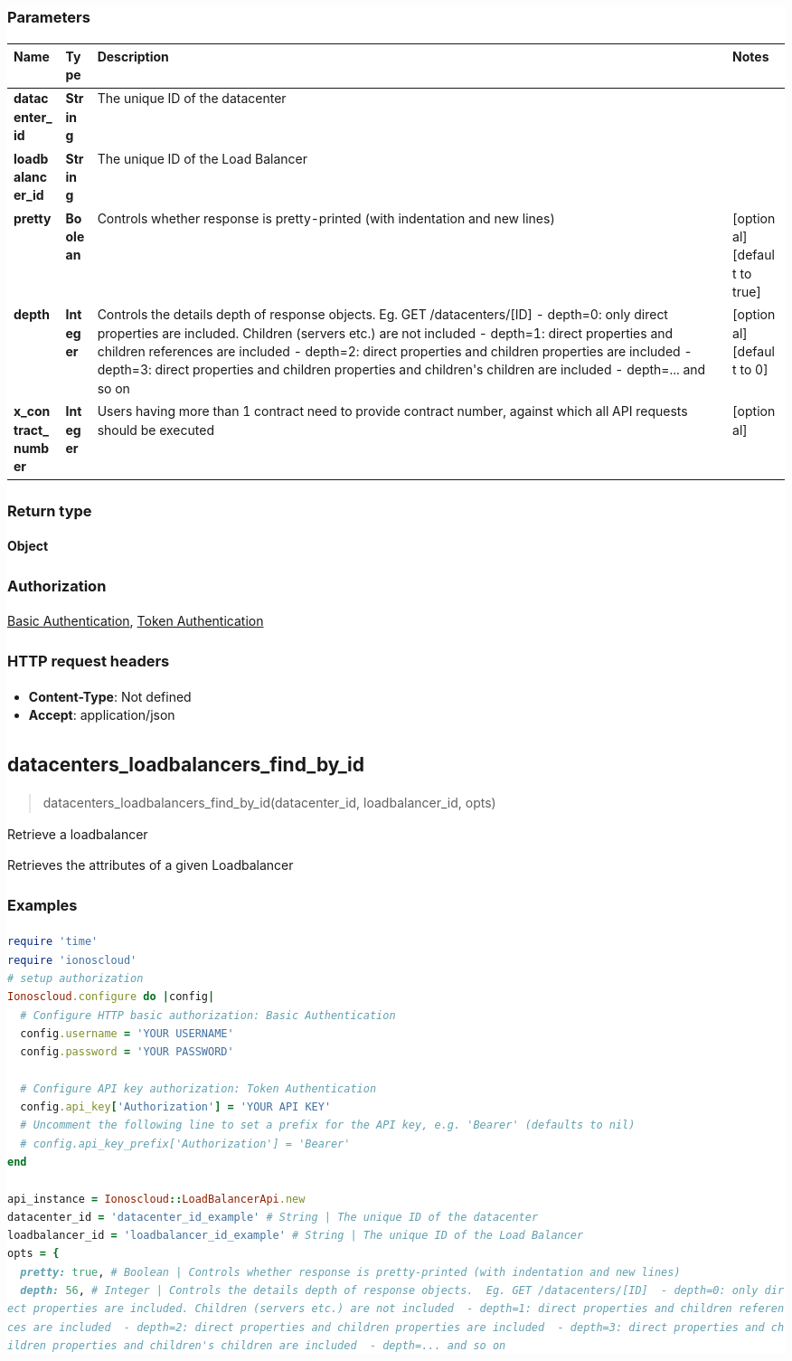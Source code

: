 ### Parameters

| Name | Type | Description | Notes |
| :--- | :--- | :--- | :--- |
| **datacenter\_id** | **String** | The unique ID of the datacenter |  |
| **loadbalancer\_id** | **String** | The unique ID of the Load Balancer |  |
| **pretty** | **Boolean** | Controls whether response is pretty-printed \(with indentation and new lines\) | \[optional\]\[default to true\] |
| **depth** | **Integer** | Controls the details depth of response objects.  Eg. GET /datacenters/\[ID\]  - depth=0: only direct properties are included. Children \(servers etc.\) are not included  - depth=1: direct properties and children references are included  - depth=2: direct properties and children properties are included  - depth=3: direct properties and children properties and children's children are included  - depth=... and so on | \[optional\]\[default to 0\] |
| **x\_contract\_number** | **Integer** | Users having more than 1 contract need to provide contract number, against which all API requests should be executed | \[optional\] |

### Return type

**Object**

### Authorization

[Basic Authentication](https://github.com/ionos-cloud/sdk-ruby/tree/136fb412bca8c3676c1cf2ea02f911ded5dfb04c/README.md#Basic%20Authentication), [Token Authentication](https://github.com/ionos-cloud/sdk-ruby/tree/136fb412bca8c3676c1cf2ea02f911ded5dfb04c/README.md#Token%20Authentication)

### HTTP request headers

* **Content-Type**: Not defined
* **Accept**: application/json

## datacenters\_loadbalancers\_find\_by\_id

> datacenters\_loadbalancers\_find\_by\_id\(datacenter\_id, loadbalancer\_id, opts\)

Retrieve a loadbalancer

Retrieves the attributes of a given Loadbalancer

### Examples

```ruby
require 'time'
require 'ionoscloud'
# setup authorization
Ionoscloud.configure do |config|
  # Configure HTTP basic authorization: Basic Authentication
  config.username = 'YOUR USERNAME'
  config.password = 'YOUR PASSWORD'

  # Configure API key authorization: Token Authentication
  config.api_key['Authorization'] = 'YOUR API KEY'
  # Uncomment the following line to set a prefix for the API key, e.g. 'Bearer' (defaults to nil)
  # config.api_key_prefix['Authorization'] = 'Bearer'
end

api_instance = Ionoscloud::LoadBalancerApi.new
datacenter_id = 'datacenter_id_example' # String | The unique ID of the datacenter
loadbalancer_id = 'loadbalancer_id_example' # String | The unique ID of the Load Balancer
opts = {
  pretty: true, # Boolean | Controls whether response is pretty-printed (with indentation and new lines)
  depth: 56, # Integer | Controls the details depth of response objects.  Eg. GET /datacenters/[ID]  - depth=0: only direct properties are included. Children (servers etc.) are not included  - depth=1: direct properties and children references are included  - depth=2: direct properties and children properties are included  - depth=3: direct properties and children properties and children's children are included  - depth=... and so on
```